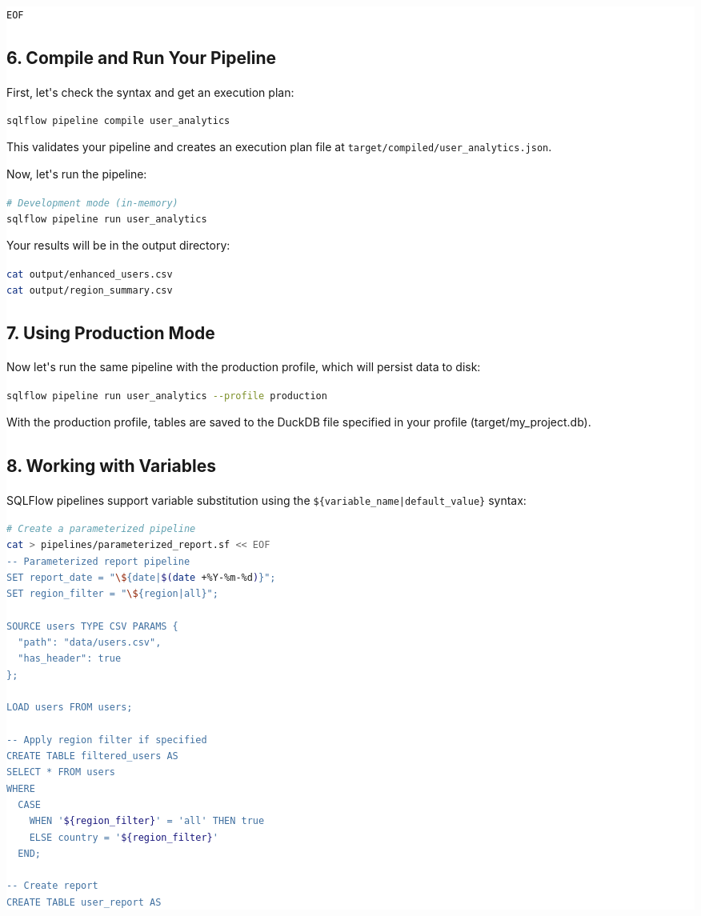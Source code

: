 ```bash
EOF
```

## 6. Compile and Run Your Pipeline

First, let's check the syntax and get an execution plan:

```bash
sqlflow pipeline compile user_analytics
```

This validates your pipeline and creates an execution plan file at `target/compiled/user_analytics.json`.

Now, let's run the pipeline:

```bash
# Development mode (in-memory)
sqlflow pipeline run user_analytics
```

Your results will be in the output directory:

```bash
cat output/enhanced_users.csv
cat output/region_summary.csv
```

## 7. Using Production Mode

Now let's run the same pipeline with the production profile, which will persist data to disk:

```bash
sqlflow pipeline run user_analytics --profile production
```

With the production profile, tables are saved to the DuckDB file specified in your profile (target/my_project.db).

## 8. Working with Variables

SQLFlow pipelines support variable substitution using the `${variable_name|default_value}` syntax:

```bash
# Create a parameterized pipeline
cat > pipelines/parameterized_report.sf << EOF
-- Parameterized report pipeline
SET report_date = "\${date|$(date +%Y-%m-%d)}";
SET region_filter = "\${region|all}";

SOURCE users TYPE CSV PARAMS {
  "path": "data/users.csv",
  "has_header": true
};

LOAD users FROM users;

-- Apply region filter if specified
CREATE TABLE filtered_users AS
SELECT * FROM users 
WHERE 
  CASE 
    WHEN '${region_filter}' = 'all' THEN true
    ELSE country = '${region_filter}'
  END;

-- Create report
CREATE TABLE user_report AS
```
